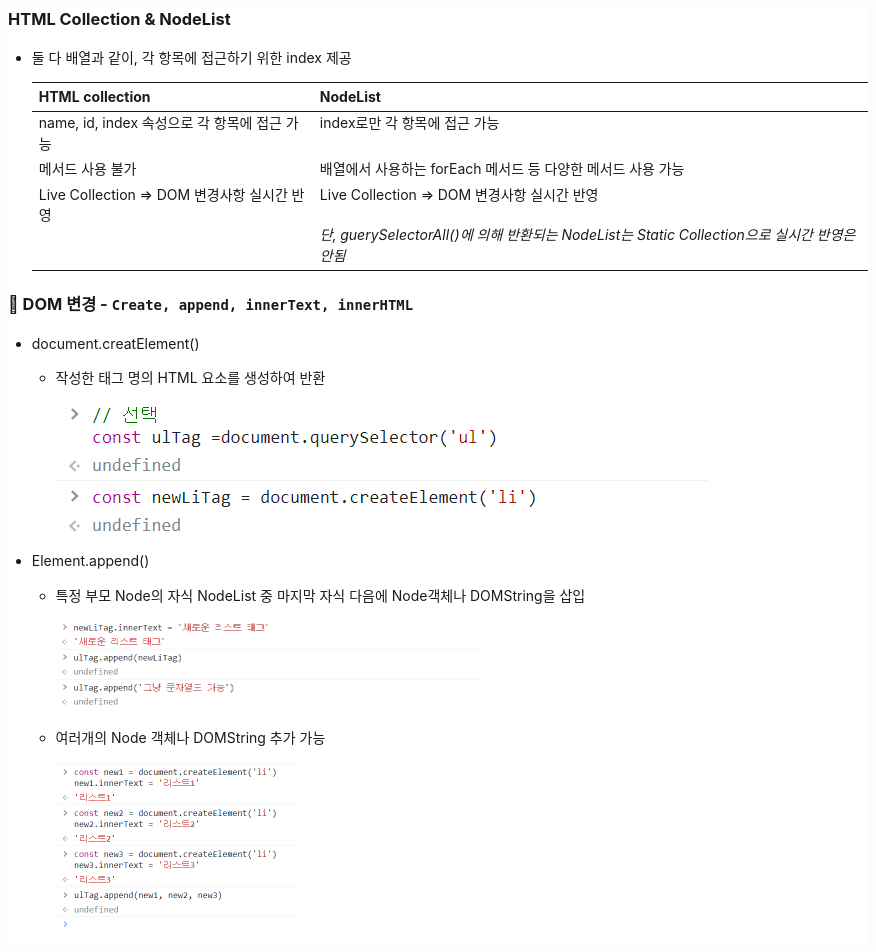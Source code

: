 

### HTML Collection & NodeList

- 둘 다 배열과 같이, 각 항목에 접근하기 위한 index 제공

  | HTML collection                              | NodeList                                                     |
  | -------------------------------------------- | ------------------------------------------------------------ |
  | name, id, index 속성으로 각 항목에 접근 가능 | index로만 각 항목에 접근 가능                                |
  | 메서드 사용 불가                             | 배열에서 사용하는 forEach 메서드 등 다양한 메서드 사용 가능  |
  | Live Collection => DOM 변경사항 실시간 반영  | Live Collection => DOM 변경사항 실시간 반영<br /><br />*단, guerySelectorAll()에 의해 반환되는 NodeList는 Static Collection으로 실시간 반영은 안됨* |

  

### 🐤 DOM 변경 - `Create, append, innerText, innerHTML`

- document.creatElement()

  - 작성한 태그 명의 HTML 요소를 생성하여 반환

    ![image-20220502040743936](0427.assets/image-20220502040743936.png)

- Element.append()

  - 특정 부모 Node의 자식 NodeList 중 마지막 자식 다음에 Node객체나 DOMString을 삽입

    <img src="0427.assets/image-20220502040801558.png" alt="image-20220502040801558" style="zoom:50%;" />

  - 여러개의 Node 객체나 DOMString 추가 가능

    <img src="0427.assets/image-20220502040721558.png" alt="image-20220502040721558" style="zoom:50%;" />
